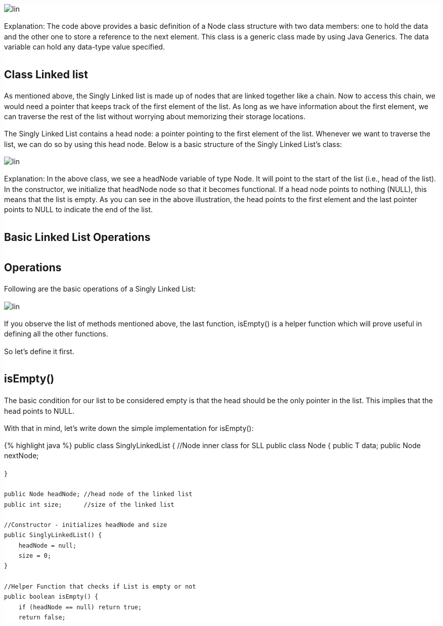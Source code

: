 ![lin](https://raw.githubusercontent.com/TestJavaDev/java-resources/master/resources/lin/lin2.png)

Explanation: The code above provides a basic definition of a Node class structure with two data members: one to hold the data and the other one to store a reference to the next element. This class is a generic class made by using Java Generics. The data variable can hold any data-type value specified.

## Class Linked list 
As mentioned above, the Singly Linked list is made up of nodes that are linked together like a chain. Now to access this chain, we would need a pointer that keeps track of the first element of the list. As long as we have information about the first element, we can traverse the rest of the list without worrying about memorizing their storage locations.

The Singly Linked List contains a head node: a pointer pointing to the first element of the list. Whenever we want to traverse the list, we can do so by using this head node. Below is a basic structure of the Singly Linked List’s class:

![lin](https://raw.githubusercontent.com/TestJavaDev/java-resources/master/resources/lin/lin3.png)

Explanation: In the above class, we see a headNode variable of type Node. It will point to the start of the list (i.e., head of the list). In the constructor, we initialize that headNode node so that it becomes functional. If a head node points to nothing (NULL), this means that the list is empty. As you can see in the above illustration, the head points to the first element and the last pointer points to NULL to indicate the end of the list.

## Basic Linked List Operations

## Operations 
Following are the basic operations of a Singly Linked List:

![lin](https://raw.githubusercontent.com/TestJavaDev/java-resources/master/resources/lin/lin4.png)

If you observe the list of methods mentioned above, the last function, isEmpty() is a helper function which will prove useful in defining all the other functions.

So let’s define it first.

## isEmpty() 
The basic condition for our list to be considered empty is that the head should be the only pointer in the list. This implies that the head points to NULL.

With that in mind, let’s write down the simple implementation for isEmpty():

{% highlight java %}
public class SinglyLinkedList<T> {
    //Node inner class for SLL
    public class Node {
        public T data;
        public Node nextNode;

    }

    public Node headNode; //head node of the linked list
    public int size;      //size of the linked list

    //Constructor - initializes headNode and size
    public SinglyLinkedList() {
        headNode = null;
        size = 0;
    }

    //Helper Function that checks if List is empty or not 
    public boolean isEmpty() {
        if (headNode == null) return true;
        return false;